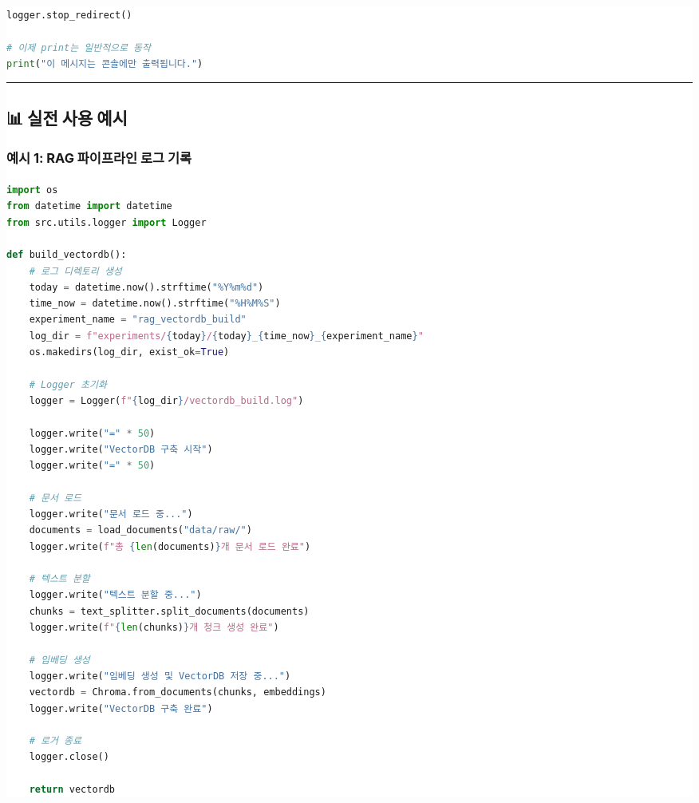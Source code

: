 ```python
logger.stop_redirect()

# 이제 print는 일반적으로 동작
print("이 메시지는 콘솔에만 출력됩니다.")
```

---

## 📊 실전 사용 예시

### 예시 1: RAG 파이프라인 로그 기록

```python
import os
from datetime import datetime
from src.utils.logger import Logger

def build_vectordb():
    # 로그 디렉토리 생성
    today = datetime.now().strftime("%Y%m%d")
    time_now = datetime.now().strftime("%H%M%S")
    experiment_name = "rag_vectordb_build"
    log_dir = f"experiments/{today}/{today}_{time_now}_{experiment_name}"
    os.makedirs(log_dir, exist_ok=True)

    # Logger 초기화
    logger = Logger(f"{log_dir}/vectordb_build.log")

    logger.write("=" * 50)
    logger.write("VectorDB 구축 시작")
    logger.write("=" * 50)

    # 문서 로드
    logger.write("문서 로드 중...")
    documents = load_documents("data/raw/")
    logger.write(f"총 {len(documents)}개 문서 로드 완료")

    # 텍스트 분할
    logger.write("텍스트 분할 중...")
    chunks = text_splitter.split_documents(documents)
    logger.write(f"{len(chunks)}개 청크 생성 완료")

    # 임베딩 생성
    logger.write("임베딩 생성 및 VectorDB 저장 중...")
    vectordb = Chroma.from_documents(chunks, embeddings)
    logger.write("VectorDB 구축 완료")

    # 로거 종료
    logger.close()

    return vectordb
```

